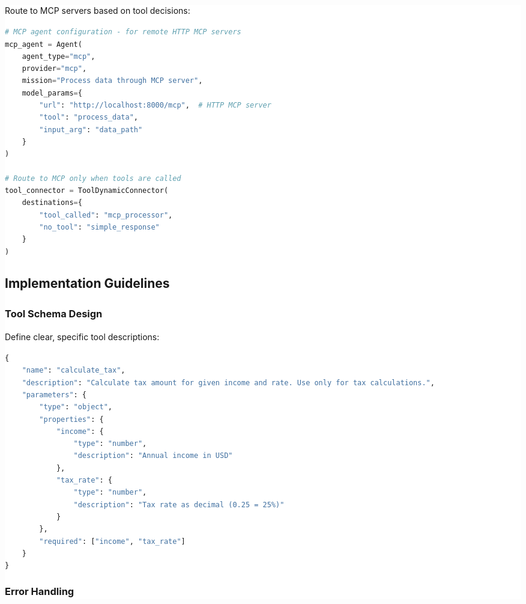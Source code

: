 Route to MCP servers based on tool decisions:

```python
# MCP agent configuration - for remote HTTP MCP servers
mcp_agent = Agent(
    agent_type="mcp",
    provider="mcp",
    mission="Process data through MCP server",
    model_params={
        "url": "http://localhost:8000/mcp",  # HTTP MCP server
        "tool": "process_data",
        "input_arg": "data_path"
    }
)

# Route to MCP only when tools are called
tool_connector = ToolDynamicConnector(
    destinations={
        "tool_called": "mcp_processor",
        "no_tool": "simple_response"
    }
)
```

## Implementation Guidelines

### Tool Schema Design

Define clear, specific tool descriptions:

```python
{
    "name": "calculate_tax",
    "description": "Calculate tax amount for given income and rate. Use only for tax calculations.",
    "parameters": {
        "type": "object",
        "properties": {
            "income": {
                "type": "number",
                "description": "Annual income in USD"
            },
            "tax_rate": {
                "type": "number",
                "description": "Tax rate as decimal (0.25 = 25%)"
            }
        },
        "required": ["income", "tax_rate"]
    }
}
```

### Error Handling
